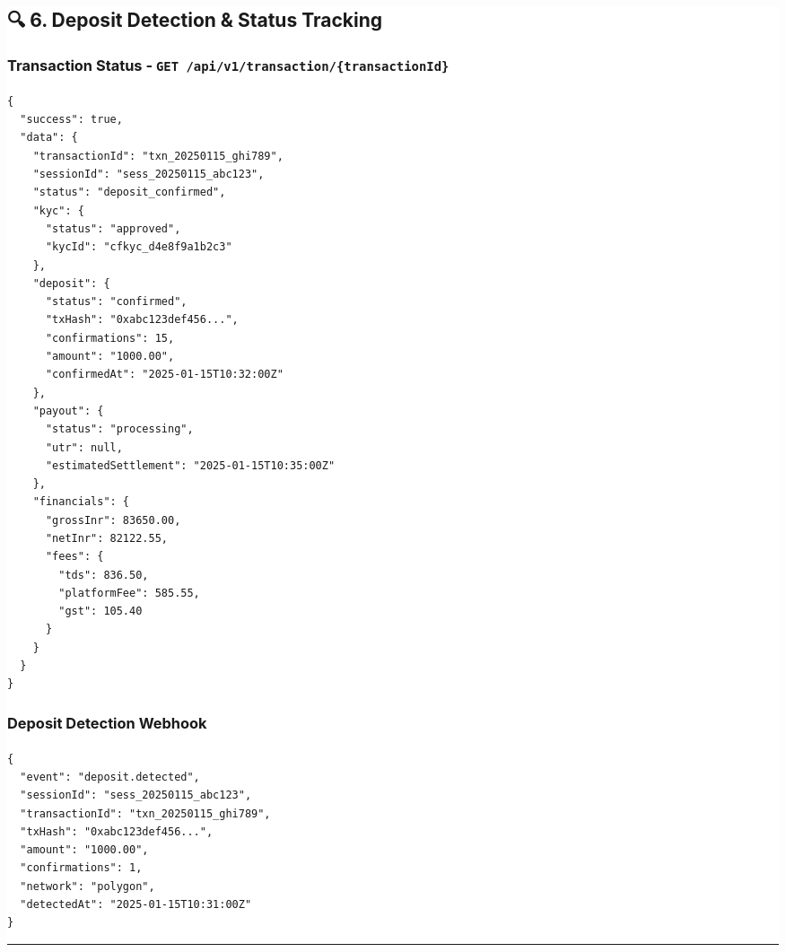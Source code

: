 
## 🔍 **6. Deposit Detection & Status Tracking**

### **Transaction Status** - `GET /api/v1/transaction/{transactionId}`

```jsonc
{
  "success": true,
  "data": {
    "transactionId": "txn_20250115_ghi789",
    "sessionId": "sess_20250115_abc123",
    "status": "deposit_confirmed",
    "kyc": {
      "status": "approved",
      "kycId": "cfkyc_d4e8f9a1b2c3"
    },
    "deposit": {
      "status": "confirmed",
      "txHash": "0xabc123def456...",
      "confirmations": 15,
      "amount": "1000.00",
      "confirmedAt": "2025-01-15T10:32:00Z"
    },
    "payout": {
      "status": "processing",
      "utr": null,
      "estimatedSettlement": "2025-01-15T10:35:00Z"
    },
    "financials": {
      "grossInr": 83650.00,
      "netInr": 82122.55,
      "fees": {
        "tds": 836.50,
        "platformFee": 585.55,
        "gst": 105.40
      }
    }
  }
}
```

### **Deposit Detection Webhook**

```jsonc
{
  "event": "deposit.detected",
  "sessionId": "sess_20250115_abc123",
  "transactionId": "txn_20250115_ghi789",
  "txHash": "0xabc123def456...",
  "amount": "1000.00",
  "confirmations": 1,
  "network": "polygon",
  "detectedAt": "2025-01-15T10:31:00Z"
}
```

---